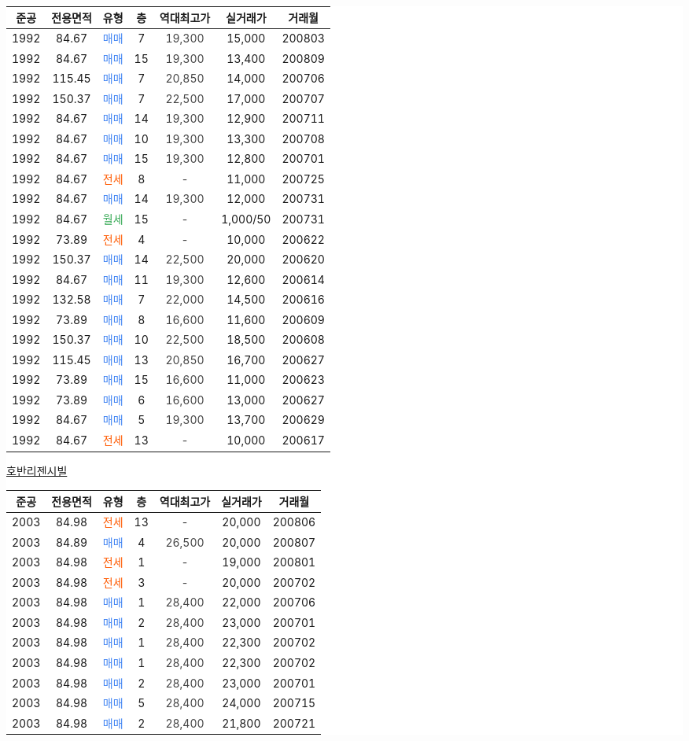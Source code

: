 |준공|전용면적|유형|층|역대최고가|실거래가|거래월|
|:---:|:---:|:---:|:---:|:---:|:---:|:---:|
|1992|84.67|<span style="color:#4285f3">매매</span>|7|<span style="color:#444444">19,300</span>|15,000|200803|
|1992|84.67|<span style="color:#4285f3">매매</span>|15|<span style="color:#444444">19,300</span>|13,400|200809|
|1992|115.45|<span style="color:#4285f3">매매</span>|7|<span style="color:#444444">20,850</span>|14,000|200706|
|1992|150.37|<span style="color:#4285f3">매매</span>|7|<span style="color:#444444">22,500</span>|17,000|200707|
|1992|84.67|<span style="color:#4285f3">매매</span>|14|<span style="color:#444444">19,300</span>|12,900|200711|
|1992|84.67|<span style="color:#4285f3">매매</span>|10|<span style="color:#444444">19,300</span>|13,300|200708|
|1992|84.67|<span style="color:#4285f3">매매</span>|15|<span style="color:#444444">19,300</span>|12,800|200701|
|1992|84.67|<span style="color:#ff5a00">전세</span>|8|<span style="color:#444444">-</span>|11,000|200725|
|1992|84.67|<span style="color:#4285f3">매매</span>|14|<span style="color:#444444">19,300</span>|12,000|200731|
|1992|84.67|<span style="color:#34a853">월세</span>|15|<span style="color:#444444">-</span>|1,000/50|200731|
|1992|73.89|<span style="color:#ff5a00">전세</span>|4|<span style="color:#444444">-</span>|10,000|200622|
|1992|150.37|<span style="color:#4285f3">매매</span>|14|<span style="color:#444444">22,500</span>|20,000|200620|
|1992|84.67|<span style="color:#4285f3">매매</span>|11|<span style="color:#444444">19,300</span>|12,600|200614|
|1992|132.58|<span style="color:#4285f3">매매</span>|7|<span style="color:#444444">22,000</span>|14,500|200616|
|1992|73.89|<span style="color:#4285f3">매매</span>|8|<span style="color:#444444">16,600</span>|11,600|200609|
|1992|150.37|<span style="color:#4285f3">매매</span>|10|<span style="color:#444444">22,500</span>|18,500|200608|
|1992|115.45|<span style="color:#4285f3">매매</span>|13|<span style="color:#444444">20,850</span>|16,700|200627|
|1992|73.89|<span style="color:#4285f3">매매</span>|15|<span style="color:#444444">16,600</span>|11,000|200623|
|1992|73.89|<span style="color:#4285f3">매매</span>|6|<span style="color:#444444">16,600</span>|13,000|200627|
|1992|84.67|<span style="color:#4285f3">매매</span>|5|<span style="color:#444444">19,300</span>|13,700|200629|
|1992|84.67|<span style="color:#ff5a00">전세</span>|13|<span style="color:#444444">-</span>|10,000|200617|

[호반리젠시빌](https://search.naver.com/search.naver?query=%EC%B6%A9%EC%B2%AD%EB%82%A8%EB%8F%84+%EC%B2%9C%EC%95%88%EC%8B%9C+%EC%84%9C%EB%B6%81%EA%B5%AC+%EB%B0%B1%EC%84%9D%EB%8F%99+%ED%98%B8%EB%B0%98%EB%A6%AC%EC%A0%A0%EC%8B%9C%EB%B9%8C)

|준공|전용면적|유형|층|역대최고가|실거래가|거래월|
|:---:|:---:|:---:|:---:|:---:|:---:|:---:|
|2003|84.98|<span style="color:#ff5a00">전세</span>|13|<span style="color:#444444">-</span>|20,000|200806|
|2003|84.89|<span style="color:#4285f3">매매</span>|4|<span style="color:#444444">26,500</span>|20,000|200807|
|2003|84.98|<span style="color:#ff5a00">전세</span>|1|<span style="color:#444444">-</span>|19,000|200801|
|2003|84.98|<span style="color:#ff5a00">전세</span>|3|<span style="color:#444444">-</span>|20,000|200702|
|2003|84.98|<span style="color:#4285f3">매매</span>|1|<span style="color:#444444">28,400</span>|22,000|200706|
|2003|84.98|<span style="color:#4285f3">매매</span>|2|<span style="color:#444444">28,400</span>|23,000|200701|
|2003|84.98|<span style="color:#4285f3">매매</span>|1|<span style="color:#444444">28,400</span>|22,300|200702|
|2003|84.98|<span style="color:#4285f3">매매</span>|1|<span style="color:#444444">28,400</span>|22,300|200702|
|2003|84.98|<span style="color:#4285f3">매매</span>|2|<span style="color:#444444">28,400</span>|23,000|200701|
|2003|84.98|<span style="color:#4285f3">매매</span>|5|<span style="color:#444444">28,400</span>|24,000|200715|
|2003|84.98|<span style="color:#4285f3">매매</span>|2|<span style="color:#444444">28,400</span>|21,800|200721|